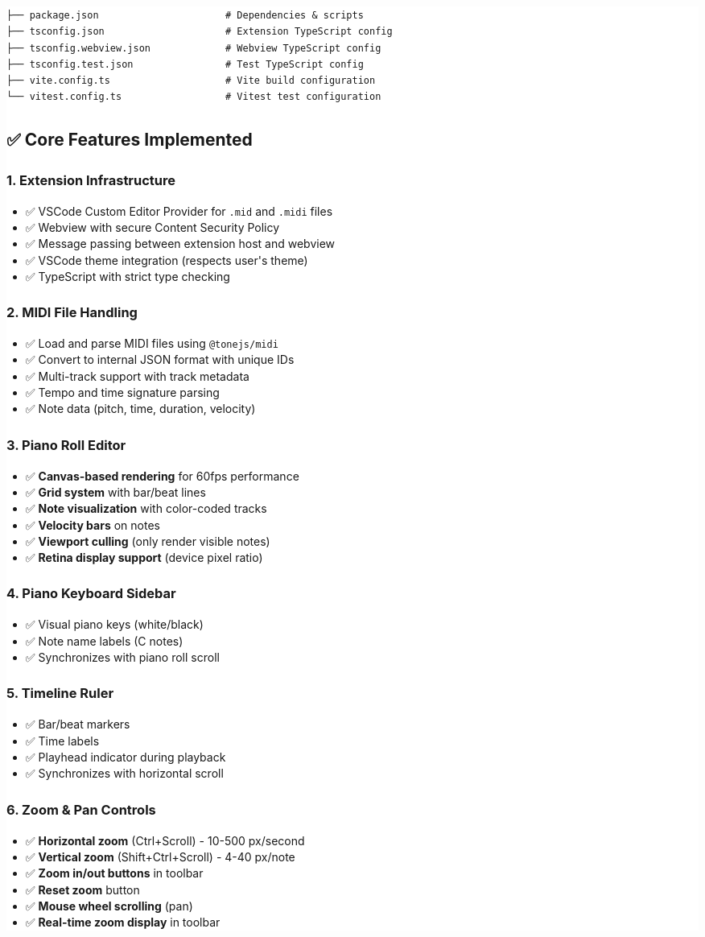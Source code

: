 ```
├── package.json                      # Dependencies & scripts
├── tsconfig.json                     # Extension TypeScript config
├── tsconfig.webview.json             # Webview TypeScript config
├── tsconfig.test.json                # Test TypeScript config
├── vite.config.ts                    # Vite build configuration
└── vitest.config.ts                  # Vitest test configuration
```

## ✅ Core Features Implemented

### 1. **Extension Infrastructure**
- ✅ VSCode Custom Editor Provider for `.mid` and `.midi` files
- ✅ Webview with secure Content Security Policy
- ✅ Message passing between extension host and webview
- ✅ VSCode theme integration (respects user's theme)
- ✅ TypeScript with strict type checking

### 2. **MIDI File Handling**
- ✅ Load and parse MIDI files using `@tonejs/midi`
- ✅ Convert to internal JSON format with unique IDs
- ✅ Multi-track support with track metadata
- ✅ Tempo and time signature parsing
- ✅ Note data (pitch, time, duration, velocity)

### 3. **Piano Roll Editor**
- ✅ **Canvas-based rendering** for 60fps performance
- ✅ **Grid system** with bar/beat lines
- ✅ **Note visualization** with color-coded tracks
- ✅ **Velocity bars** on notes
- ✅ **Viewport culling** (only render visible notes)
- ✅ **Retina display support** (device pixel ratio)

### 4. **Piano Keyboard Sidebar**
- ✅ Visual piano keys (white/black)
- ✅ Note name labels (C notes)
- ✅ Synchronizes with piano roll scroll

### 5. **Timeline Ruler**
- ✅ Bar/beat markers
- ✅ Time labels
- ✅ Playhead indicator during playback
- ✅ Synchronizes with horizontal scroll

### 6. **Zoom & Pan Controls**
- ✅ **Horizontal zoom** (Ctrl+Scroll) - 10-500 px/second
- ✅ **Vertical zoom** (Shift+Ctrl+Scroll) - 4-40 px/note
- ✅ **Zoom in/out buttons** in toolbar
- ✅ **Reset zoom** button
- ✅ **Mouse wheel scrolling** (pan)
- ✅ **Real-time zoom display** in toolbar

